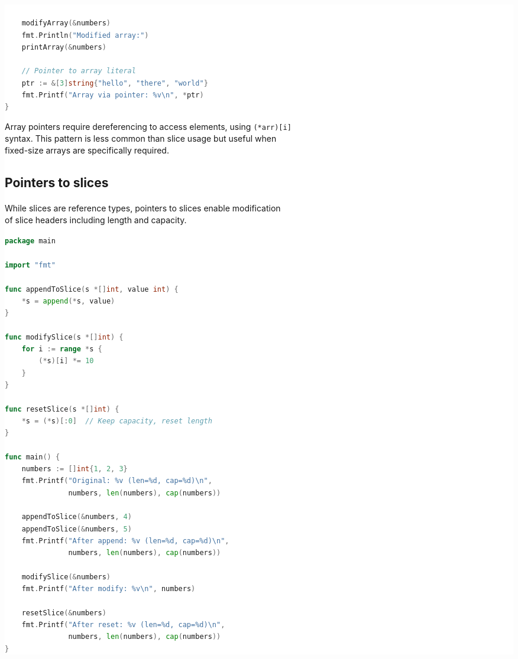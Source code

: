 ```go
    
    modifyArray(&numbers)
    fmt.Println("Modified array:")
    printArray(&numbers)
    
    // Pointer to array literal
    ptr := &[3]string{"hello", "there", "world"}
    fmt.Printf("Array via pointer: %v\n", *ptr)
}
```

Array pointers require dereferencing to access elements, using `(*arr)[i]`  
syntax. This pattern is less common than slice usage but useful when  
fixed-size arrays are specifically required.  

## Pointers to slices

While slices are reference types, pointers to slices enable modification  
of slice headers including length and capacity.  

```go
package main

import "fmt"

func appendToSlice(s *[]int, value int) {
    *s = append(*s, value)
}

func modifySlice(s *[]int) {
    for i := range *s {
        (*s)[i] *= 10
    }
}

func resetSlice(s *[]int) {
    *s = (*s)[:0]  // Keep capacity, reset length
}

func main() {
    numbers := []int{1, 2, 3}
    fmt.Printf("Original: %v (len=%d, cap=%d)\n", 
               numbers, len(numbers), cap(numbers))
    
    appendToSlice(&numbers, 4)
    appendToSlice(&numbers, 5)
    fmt.Printf("After append: %v (len=%d, cap=%d)\n", 
               numbers, len(numbers), cap(numbers))
    
    modifySlice(&numbers)
    fmt.Printf("After modify: %v\n", numbers)
    
    resetSlice(&numbers)
    fmt.Printf("After reset: %v (len=%d, cap=%d)\n", 
               numbers, len(numbers), cap(numbers))
}
```
